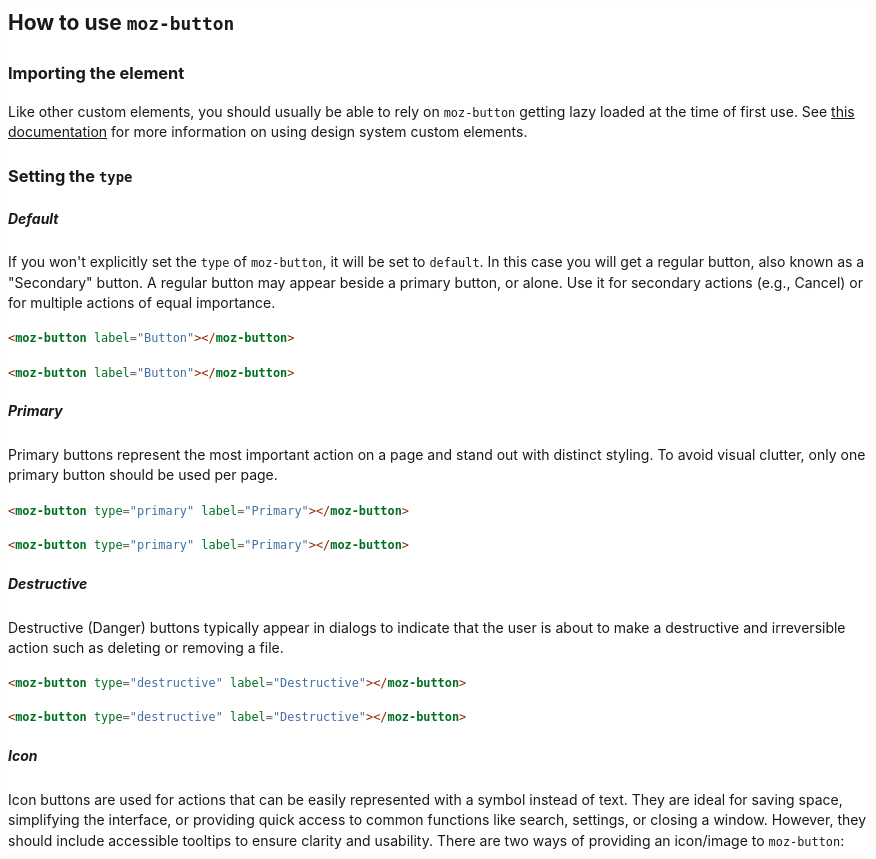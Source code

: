 ## How to use `moz-button`

### Importing the element

Like other custom elements, you should usually be able to rely on `moz-button` getting lazy loaded at the time of first use.
See [this documentation](https://firefox-source-docs.mozilla.org/browser/components/storybook/docs/README.reusable-widgets.stories.html#using-new-design-system-components) for more information on using design system custom elements.

### Setting the `type`

##### Default

If you won't explicitly set the `type` of `moz-button`, it will be set to `default`. In this case you will get a regular button, also known as a "Secondary" button.
A regular button may appear beside a primary button, or alone. Use it for secondary actions (e.g., Cancel) or for multiple actions of equal importance.

```html
<moz-button label="Button"></moz-button>
```
```html story
<moz-button label="Button"></moz-button>
```

##### Primary

Primary buttons represent the most important action on a page and stand out with distinct styling. To avoid visual clutter, only one primary button should be used per page.

```html
<moz-button type="primary" label="Primary"></moz-button>
```
```html story
<moz-button type="primary" label="Primary"></moz-button>
```

##### Destructive

Destructive (Danger) buttons typically appear in dialogs to indicate that the user is about to make a destructive and irreversible action such as deleting or removing a file.

```html
<moz-button type="destructive" label="Destructive"></moz-button>
```
```html story
<moz-button type="destructive" label="Destructive"></moz-button>
```

##### Icon

Icon buttons are used for actions that can be easily represented with a symbol instead of text. They are ideal for saving space, simplifying the interface, or providing quick access to common functions like search, settings, or closing a window. However, they should include accessible tooltips to ensure clarity and usability.
There are two ways of providing an icon/image to `moz-button`:
